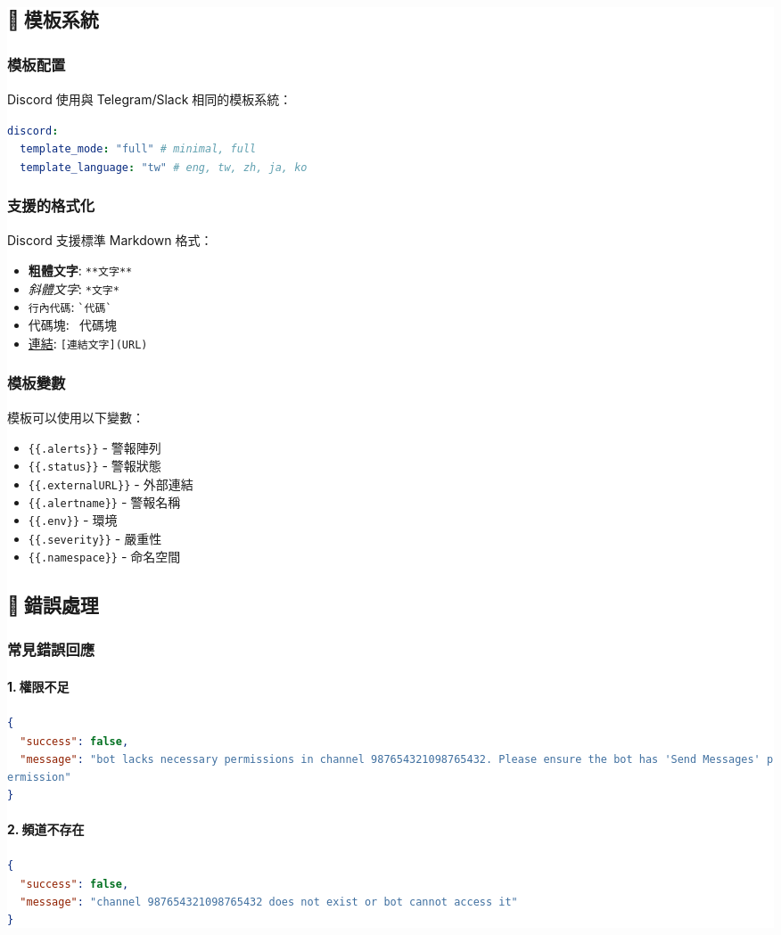 ## 🎨 模板系統

### 模板配置

Discord 使用與 Telegram/Slack 相同的模板系統：

```yaml
discord:
  template_mode: "full" # minimal, full
  template_language: "tw" # eng, tw, zh, ja, ko
```

### 支援的格式化

Discord 支援標準 Markdown 格式：

- **粗體文字**: `**文字**`
- _斜體文字_: `*文字*`
- `行內代碼`: `` `代碼` ``
- 代碼塊: ` `代碼塊` `
- [連結](URL): `[連結文字](URL)`

### 模板變數

模板可以使用以下變數：

- `{{.alerts}}` - 警報陣列
- `{{.status}}` - 警報狀態
- `{{.externalURL}}` - 外部連結
- `{{.alertname}}` - 警報名稱
- `{{.env}}` - 環境
- `{{.severity}}` - 嚴重性
- `{{.namespace}}` - 命名空間

## 🚨 錯誤處理

### 常見錯誤回應

#### 1. 權限不足

```json
{
  "success": false,
  "message": "bot lacks necessary permissions in channel 987654321098765432. Please ensure the bot has 'Send Messages' permission"
}
```

#### 2. 頻道不存在

```json
{
  "success": false,
  "message": "channel 987654321098765432 does not exist or bot cannot access it"
}
```
